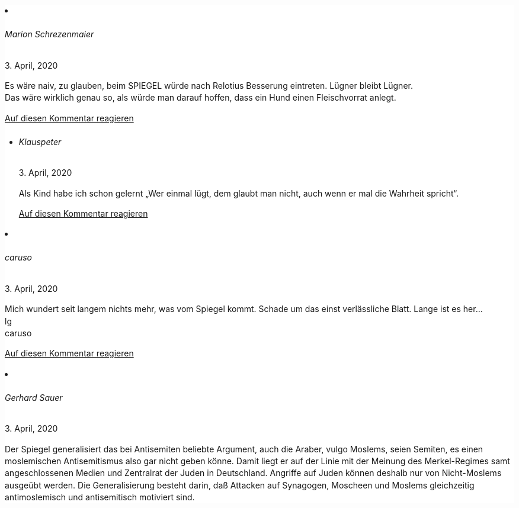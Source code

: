</li>
<li class="comment odd alt thread-odd thread-alt depth-1 clearfix" id="li-comment-40725">
<h6 class="author">Marion Schrezenmaier</h6> <span class="date">3. April, 2020</span>



Es wäre naiv, zu glauben, beim SPIEGEL würde nach Relotius Besserung eintreten. Lügner bleibt Lügner.<br>
Das wäre wirklich genau so, als würde man darauf hoffen, dass ein Hund einen Fleischvorrat anlegt.

<a rel="nofollow" class="comment-reply-link" href="#comment-40725" data-commentid="40725" data-postid="11003" data-belowelement="comment-40725" data-respondelement="respond" data-replyto="Antworte auf Marion Schrezenmaier" aria-label="Antworte auf Marion Schrezenmaier">Auf diesen Kommentar reagieren</a> 


<ul class="children">
<li class="comment even depth-2 clearfix" id="li-comment-40803">
<h6 class="author">Klauspeter</h6> <span class="date">3. April, 2020</span>



Als Kind habe ich schon gelernt „Wer einmal lügt, dem glaubt man nicht, auch wenn er mal die Wahrheit spricht“.

<a rel="nofollow" class="comment-reply-link" href="#comment-40803" data-commentid="40803" data-postid="11003" data-belowelement="comment-40803" data-respondelement="respond" data-replyto="Antworte auf Klauspeter" aria-label="Antworte auf Klauspeter">Auf diesen Kommentar reagieren</a> 


</li>
</ul>
</li>
<li class="comment odd alt thread-even depth-1 clearfix" id="li-comment-40730">
<h6 class="author">caruso</h6> <span class="date">3. April, 2020</span>



Mich wundert seit langem nichts mehr, was vom Spiegel kommt. Schade um das einst verlässliche Blatt. Lange ist es her&#8230;<br>
lg<br>
caruso

<a rel="nofollow" class="comment-reply-link" href="#comment-40730" data-commentid="40730" data-postid="11003" data-belowelement="comment-40730" data-respondelement="respond" data-replyto="Antworte auf caruso" aria-label="Antworte auf caruso">Auf diesen Kommentar reagieren</a> 


</li>
<li class="comment even thread-odd thread-alt depth-1 clearfix" id="li-comment-40739">
<h6 class="author">Gerhard Sauer</h6> <span class="date">3. April, 2020</span>



Der Spiegel generalisiert das bei Antisemiten beliebte Argument, auch die Araber, vulgo Moslems, seien Semiten, es einen moslemischen Antisemitismus also gar nicht geben könne. Damit liegt er auf der Linie mit der Meinung des Merkel-Regimes samt angeschlossenen Medien und Zentralrat der Juden in Deutschland. Angriffe auf Juden können deshalb nur von Nicht-Moslems ausgeübt werden. Die Generalisierung besteht darin, daß Attacken auf Synagogen, Moscheen und Moslems gleichzeitig antimoslemisch und antisemitisch motiviert sind. 

